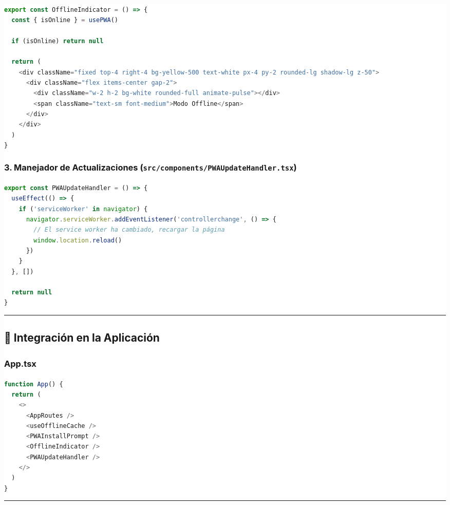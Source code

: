 ```typescript
export const OfflineIndicator = () => {
  const { isOnline } = usePWA()

  if (isOnline) return null

  return (
    <div className="fixed top-4 right-4 bg-yellow-500 text-white px-4 py-2 rounded-lg shadow-lg z-50">
      <div className="flex items-center gap-2">
        <div className="w-2 h-2 bg-white rounded-full animate-pulse"></div>
        <span className="text-sm font-medium">Modo Offline</span>
      </div>
    </div>
  )
}
```

### 3. **Manejador de Actualizaciones** (`src/components/PWAUpdateHandler.tsx`)

```typescript
export const PWAUpdateHandler = () => {
  useEffect(() => {
    if ('serviceWorker' in navigator) {
      navigator.serviceWorker.addEventListener('controllerchange', () => {
        // El service worker ha cambiado, recargar la página
        window.location.reload()
      })
    }
  }, [])

  return null
}
```

---

## 🔧 Integración en la Aplicación

### **App.tsx**

```typescript
function App() {
  return (
    <>
      <AppRoutes />
      <useOfflineCache />
      <PWAInstallPrompt />
      <OfflineIndicator />
      <PWAUpdateHandler />
    </>
  )
}
```

---